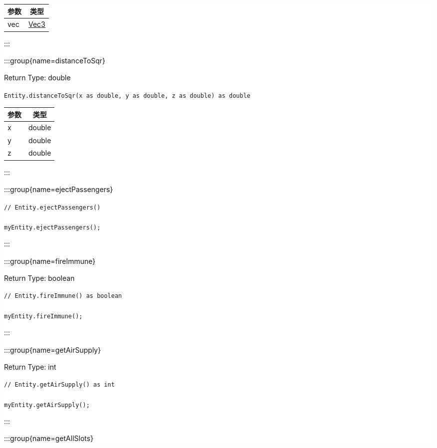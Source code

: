 | 参数  | 类型                                  |
| --- | ----------------------------------- |
| vec | [Vec3](/vanilla/api/util/math/Vec3) |


:::

:::group{name=distanceToSqr}

Return Type: double

```zenscript
Entity.distanceToSqr(x as double, y as double, z as double) as double
```

| 参数 | 类型     |
| -- | ------ |
| x  | double |
| y  | double |
| z  | double |


:::

:::group{name=ejectPassengers}

```zenscript
// Entity.ejectPassengers()

myEntity.ejectPassengers();
```

:::

:::group{name=fireImmune}

Return Type: boolean

```zenscript
// Entity.fireImmune() as boolean

myEntity.fireImmune();
```

:::

:::group{name=getAirSupply}

Return Type: int

```zenscript
// Entity.getAirSupply() as int

myEntity.getAirSupply();
```

:::

:::group{name=getAllSlots}
